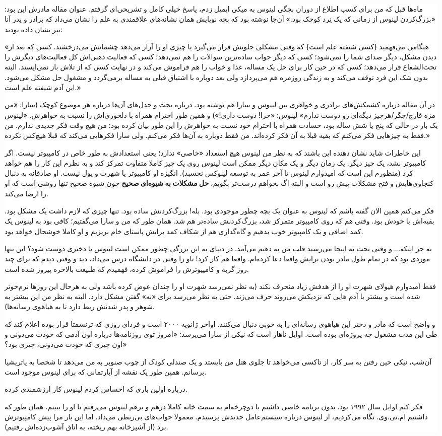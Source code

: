 ماه‌ها قبل که من برای کسب اطلاع از دوران بچگی لینوس به میکی ایمیل زدم، پاسخ خیلی کامل و تشریحی‌ای گرفتم. عنوان مقاله‌ مادرش این بود: «بزرگ‌کردن لینوس از زمانی که یک نِرد کوچک بود.» آن‌جا نوشته بود که بچه‌ نوپایش همان نشانه‌های علاقمندی به علم را نشان می‌داد که برادر و پدر آنا نیز نشان داده بودند:

«هنگامی می‌فهمید {کسی شیفته علم است} که وقتی مشکلی جلویش قرار می‌گیرد یا چیزی او را آزار می‌دهد چشمانش می‌درخشند. کسی که بعد از دیدن مشکل، دیگر صدای شما را نمی‌شود؛ کسی که دیگر جواب ساده‌ترین سوالات را هم نمی‌دهد؛ کسی که فعالیت ذهنی‌اش کل فعالیت‌های دیگرش را تحت‌الشعاع قرار می‌دهد؛ کسی که در حین کار برای حل یک مساله، غذا و خواب را هم فراموش می‌کند و در نهایت کسی که از تلاش باز نمی‌ایستد.  البته بدون شک این فرد توقف می‌کند و به زندگی روزمره هم می‌پردازد ولی بعد دوباره با اشتیاق قبلی به مساله بر‌می‌گردد و مشغول حل مشکل می‌شود. این آدم شیفته علم است.»

در آن مقاله درباره کشمکش‌های برادری و خواهری بین لینوس و سارا هم نوشته بود. درباره بحث و جدل‌های آن‌ها درباره هر موضوع کوچک (سارا: «من مزه قارچ/جگر/هرچیز دیگه‌ای رو دوست ندارم» لینوس: «چرا! دوست داری!») و همین طور احترام همراه با دلخوری‌اش را نسبت به خواهرش. «لینوس یک بار در حالی که پنج یا شش ساله بود، حسادت همراه با احترام خود نسبت به خواهرش را این طور بیان کرده بود: من هیچ وقت فکر جدیدی ندارم. من فقط به چیزهایی فکر می‌کنم که بقیه قبلا به آن فکر کرده‌اند. من فقط دوباره به آن‌ها فکر می‌کنم. ولی سارا فکرهایی می‌کند که قبلا هیچ‌کس نکرده.»

این خاطرات شاید نشان دهنده‌ این باشند که به نظر من لینوس هیچ استعداد «خاصی» ندارد؛ یعنی استعدادش به طور خاص در کامپیوتر نیست. اگر کامپیوتر نشد، یک چیز دیگر. یک زمان دیگر و یک مکان دیگر ممکن است لینوس روی یک چیز کاملا متفاوت تمرکز کند و به نظرم این کار را هم خواهد کرد (منظورم این است که امیدوارم لینوس تا آخر عمر به توسعه لینوکس نچسبد). انگیزه او کامپیوتر یا شهرت و پول نیست. او صادقانه به دنبال کنجاوی‌هایش و فتح مشکلات پیش رو است و البته اگ بخواهم درست‌تر بگویم، **حل مشکلات به شیوه‌ای صحیح** چون شیوه صحیح تنها روشی است که او را ارضا می‌کند. 

فکر می‌کنم همین الان گفته باشم که لینوس به عنوان یک بچه چطور موجودی بود. بله! بزرگ‌کردنش ساده بود. تنها چیزی که لازم داشت یک مشکل بود. بقیه‌اش با خودش بود. وقتی هم که روی کامپیوتر متمرکز شد، بزرگ‌کردنش ساده‌تر هم شد. همان طور که من و سارا می‌گفتیم؛ کافی بود به لینوس یک کمد اضافی و یک کامپیوتر خوب بدهیم و گاه‌گداری هم از شکاف کمد برایش پاستای خام بریزیم و او کاملا خوشحال خواهد بود. 

به جز اینکه... و وقتی بحث به اینجا می‌رسید قلب من به دهنم می‌آمد. در دنیای به این بزرگی چطور ممکن است لینوس با دختری دوست شود؟ این تنها موردی بود که در تمام طول مادر بودن برایش واقعا دعا کرده‌ام. واقعا هم کار کرد! تاو را وقتی در دانشگاه درس می‌داد، دید و وقتی دیدم که برای چند روز گربه و کامپیوترش را فراموش کرده، فهمیدم که طبیعت بالاخره پیروز شده است. 

فقط امیدوارم هیولای شهرت او را از هدفش زیاد منحرف نکند (به نظر نمی‌رسد شهرت او را چندان عوض کرده باشد ولی به هرحال این روزها نرم‌خوتر شده است و بیشتر با آدم هایی که نزدیکش می‌روند حرف می‌زند. حتی به نظر می‌رسد برای «نه» گفتن مشکل دارد. البته به نظر من این بیشتر به شوهر و پدر شدنش ربط دارد تا به هیاهوی رسانه‌ها).

و واضح است که مادر و دختر این هیاهوی رسانه‌ای را به خوبی دنبال می‌کنند. اواخر ژانویه ۲۰۰۰ است و فردای روزی که ترنسمتا قرار بوده اعلام کند که طی این مدت مشغول چه پروژه‌ای بوده است. اوایل ناهار است که نیکی از سارا می‌پرسد: «امروز توی روزنامه‌ها درباره اون آدمی که خودت می‌دونی و اون چیزی که خودت می‌دونی، چیزی بود؟»

آن‌شب، نیکی حین رفتن به سر کار، از تاکسی می‌خواهد تا جلوی هتل من بایستد و یک صندلی کودک از چوب صنوبر به من می‌دهد تا شخصا به پاتریشیا برسانم. همین طور یک نقشه از آپارتمانی که برای لینوس موجود است. 

</div > 


<div class="well">

درباره اولین باری که احساس کردم لینوس کار ارزشمندی کرده.

فکر کنم اوایل سال ۱۹۹۲ بود. بدون برنامه خاصی داشتم با دوچرخه‌ام به سمت خانه کاملا درهم و برهم لینوس می‌رفتم تا او را ببینم. همان طور که داشتیم ام.تی.وی. نگاه می‌کردیم، از لینوس درباره سیستم‌عامل جدیدش پرسیدم. معمولا جواب‌های بی‌ربطی می‌داد. اما این بار مرا پیش کامپیوترش برد (از‌‌ آشپزخانه بهم ریخته،‌ به اتاق آشوب‌زده‌اش رفتیم).

